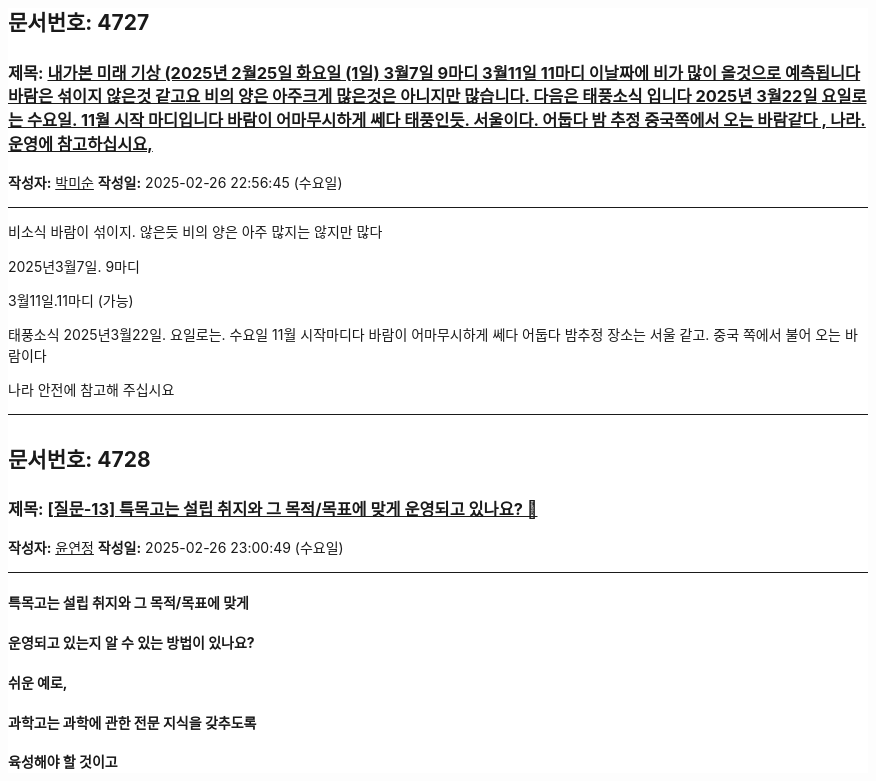 




## 문서번호: 4727

### 제목: [내가본 미래 기상   (2025년 2월25일 화요일  (1일) 3월7일 9마디   3월11일 11마디 이날짜에 비가 많이 올것으로 예측됩니다 바람은 섞이지 않은것 같고요  비의 양은 아주크게 많은것은 아니지만 많습니다.     다음은 태풍소식 입니다 2025년 3월22일  요일로는 수요일. 11월 시작 마디입니다 바람이 어마무시하게 쎄다 태풍인듯. 서울이다. 어둡다 밤 추정 중국쪽에서 오는 바람같다 ,    나라. 운영에 참고하십시요,](https://q4all.kr/redirect/detail/e1ff993b-4171-4b83-9ae0-8a80d69322d7)

**작성자:** [박미순](https://q4all.kr/user/profile/7049)
**작성일:** 2025-02-26 22:56:45 (수요일)

---

비소식 바람이 섞이지. 않은듯 비의 양은 아주 많지는 않지만 많다

2025년3월7일. 9마디

3월11일.11마디 (가능)

태풍소식 2025년3월22일. 요일로는. 수요일 11월 시작마디다 바람이 어마무시하게 쎄다 어둡다 밤추정 장소는 서울 같고. 중국 쪽에서 불어 오는 바람이다

나라 안전에 참고해 주십시요

---





## 문서번호: 4728

### 제목: [[질문-13] 특목고는 설립 취지와 그 목적/목표에 맞게 운영되고 있나요? 📣](https://q4all.kr/redirect/detail/bd1e5169-d37b-4aef-8b7f-393f68d53d5c)

**작성자:** [윤연정](https://q4all.kr/user/profile/2570)
**작성일:** 2025-02-26 23:00:49 (수요일)

---

#### 특목고는 설립 취지와 그 목적/목표에 맞게

#### 운영되고 있는지 알 수 있는 방법이 있나요?

#### 

#### 쉬운 예로,

#### 과학고는 과학에 관한 전문 지식을 갖추도록

#### 육성해야 할 것이고
